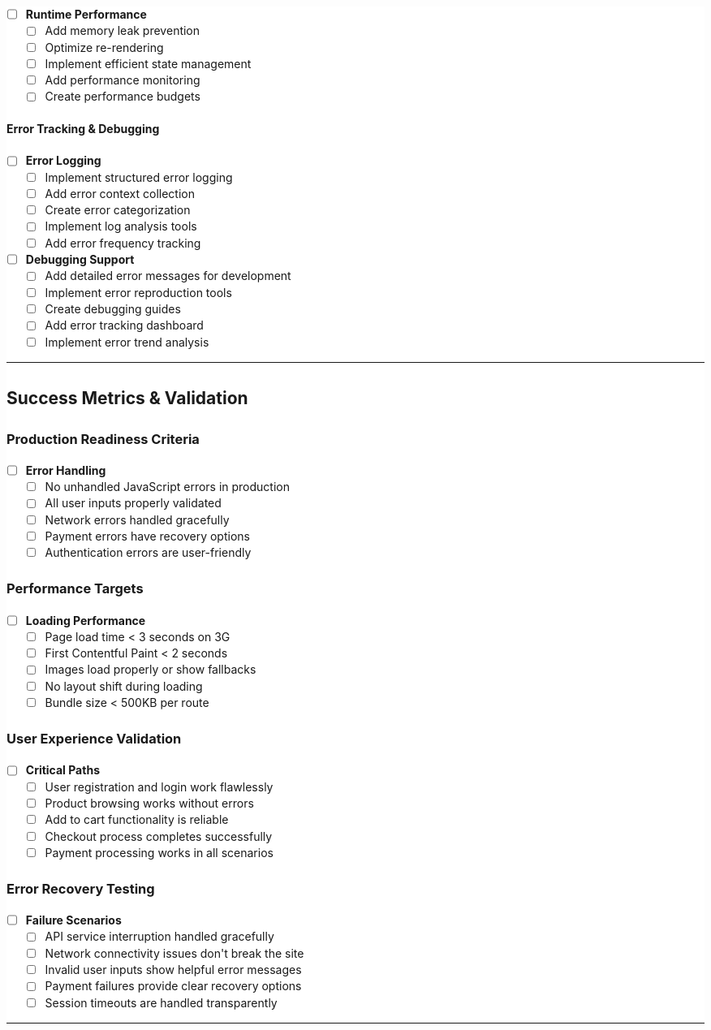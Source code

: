 - [ ] **Runtime Performance**
  - [ ] Add memory leak prevention
  - [ ] Optimize re-rendering
  - [ ] Implement efficient state management
  - [ ] Add performance monitoring
  - [ ] Create performance budgets

#### Error Tracking & Debugging
- [ ] **Error Logging**
  - [ ] Implement structured error logging
  - [ ] Add error context collection
  - [ ] Create error categorization
  - [ ] Implement log analysis tools
  - [ ] Add error frequency tracking

- [ ] **Debugging Support**
  - [ ] Add detailed error messages for development
  - [ ] Implement error reproduction tools
  - [ ] Create debugging guides
  - [ ] Add error tracking dashboard
  - [ ] Implement error trend analysis

---

## Success Metrics & Validation

### Production Readiness Criteria
- [ ] **Error Handling**
  - [ ] No unhandled JavaScript errors in production
  - [ ] All user inputs properly validated
  - [ ] Network errors handled gracefully
  - [ ] Payment errors have recovery options
  - [ ] Authentication errors are user-friendly

### Performance Targets
- [ ] **Loading Performance**
  - [ ] Page load time < 3 seconds on 3G
  - [ ] First Contentful Paint < 2 seconds
  - [ ] Images load properly or show fallbacks
  - [ ] No layout shift during loading
  - [ ] Bundle size < 500KB per route

### User Experience Validation
- [ ] **Critical Paths**
  - [ ] User registration and login work flawlessly
  - [ ] Product browsing works without errors
  - [ ] Add to cart functionality is reliable
  - [ ] Checkout process completes successfully
  - [ ] Payment processing works in all scenarios

### Error Recovery Testing
- [ ] **Failure Scenarios**
  - [ ] API service interruption handled gracefully
  - [ ] Network connectivity issues don't break the site
  - [ ] Invalid user inputs show helpful error messages
  - [ ] Payment failures provide clear recovery options
  - [ ] Session timeouts are handled transparently

---